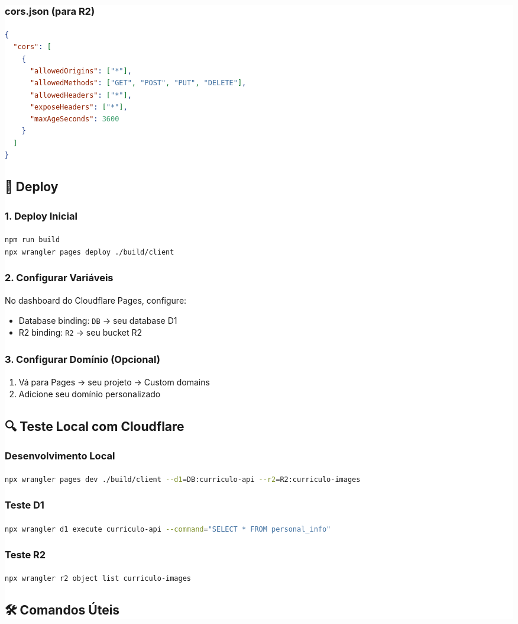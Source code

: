 ### cors.json (para R2)
```json
{
  "cors": [
    {
      "allowedOrigins": ["*"],
      "allowedMethods": ["GET", "POST", "PUT", "DELETE"],
      "allowedHeaders": ["*"],
      "exposeHeaders": ["*"],
      "maxAgeSeconds": 3600
    }
  ]
}
```

## 🚀 Deploy

### 1. Deploy Inicial
```bash
npm run build
npx wrangler pages deploy ./build/client
```

### 2. Configurar Variáveis
No dashboard do Cloudflare Pages, configure:
- Database binding: `DB` → seu database D1
- R2 binding: `R2` → seu bucket R2

### 3. Configurar Domínio (Opcional)
1. Vá para Pages → seu projeto → Custom domains
2. Adicione seu domínio personalizado

## 🔍 Teste Local com Cloudflare

### Desenvolvimento Local
```bash
npx wrangler pages dev ./build/client --d1=DB:curriculo-api --r2=R2:curriculo-images
```

### Teste D1
```bash
npx wrangler d1 execute curriculo-api --command="SELECT * FROM personal_info"
```

### Teste R2
```bash
npx wrangler r2 object list curriculo-images
```

## 🛠️ Comandos Úteis
